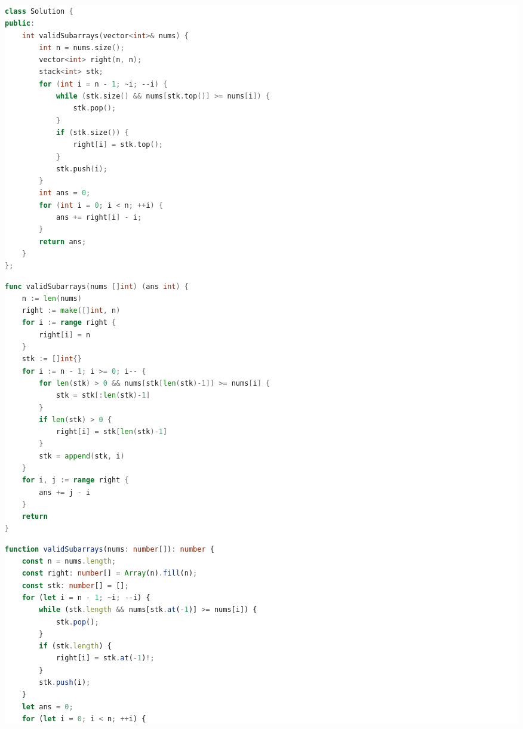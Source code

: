 ```cpp
class Solution {
public:
    int validSubarrays(vector<int>& nums) {
        int n = nums.size();
        vector<int> right(n, n);
        stack<int> stk;
        for (int i = n - 1; ~i; --i) {
            while (stk.size() && nums[stk.top()] >= nums[i]) {
                stk.pop();
            }
            if (stk.size()) {
                right[i] = stk.top();
            }
            stk.push(i);
        }
        int ans = 0;
        for (int i = 0; i < n; ++i) {
            ans += right[i] - i;
        }
        return ans;
    }
};
```

```go
func validSubarrays(nums []int) (ans int) {
	n := len(nums)
	right := make([]int, n)
	for i := range right {
		right[i] = n
	}
	stk := []int{}
	for i := n - 1; i >= 0; i-- {
		for len(stk) > 0 && nums[stk[len(stk)-1]] >= nums[i] {
			stk = stk[:len(stk)-1]
		}
		if len(stk) > 0 {
			right[i] = stk[len(stk)-1]
		}
		stk = append(stk, i)
	}
	for i, j := range right {
		ans += j - i
	}
	return
}
```

```ts
function validSubarrays(nums: number[]): number {
    const n = nums.length;
    const right: number[] = Array(n).fill(n);
    const stk: number[] = [];
    for (let i = n - 1; ~i; --i) {
        while (stk.length && nums[stk.at(-1)] >= nums[i]) {
            stk.pop();
        }
        if (stk.length) {
            right[i] = stk.at(-1)!;
        }
        stk.push(i);
    }
    let ans = 0;
    for (let i = 0; i < n; ++i) {
```